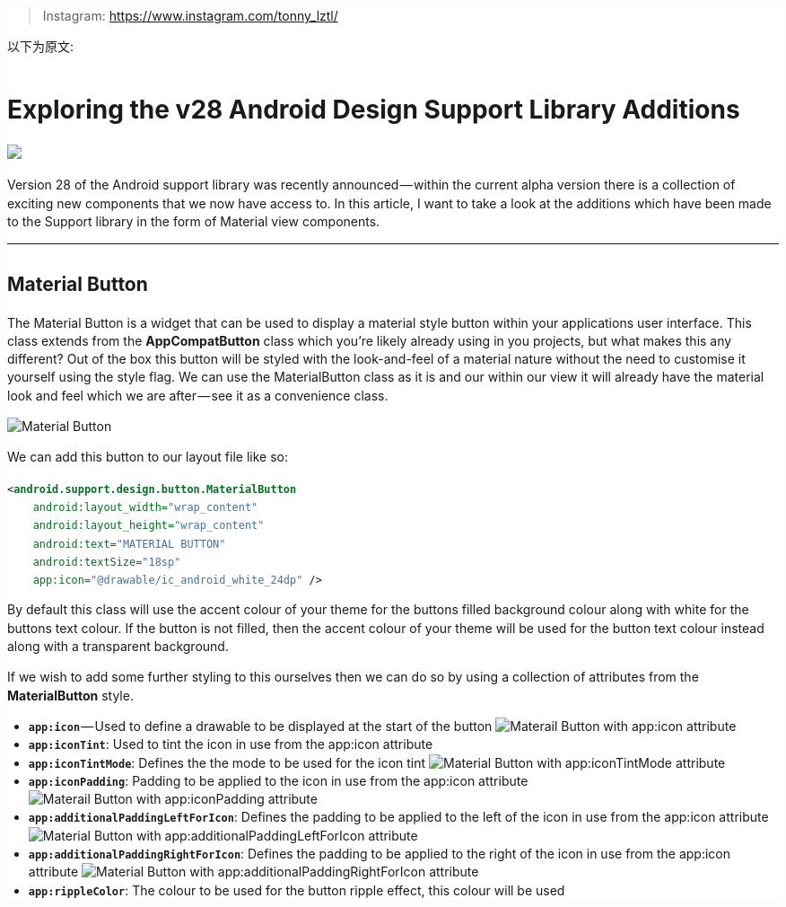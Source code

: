 > Instagram: https://www.instagram.com/tonny_lztl/ 

以下为原文:

# Exploring the v28 Android Design Support Library Additions

![](https://i.loli.net/2018/04/22/5adbef16c1d9b.png)

Version 28 of the Android support library was recently announced — within the current alpha version there is a collection of exciting new components that we now have access to. In this article, I want to take a look at the additions which have been made to the Support library in the form of Material view components.

-----

## Material Button
The Material Button is a widget that can be used to display a material style button within your applications user interface. This class extends from the **AppCompatButton** class which you’re likely already using in you projects, but what makes this any different? Out of the box this button will be styled with the look-and-feel of a material nature without the need to customise it yourself using the style flag. We can use the MaterialButton class as it is and our within our view it will already have the material look and feel which we are after — see it as a convenience class.

![Material Button](https://i.loli.net/2018/04/22/5adbf4121d987.png)

We can add this button to our layout file like so:

```xml
<android.support.design.button.MaterialButton
    android:layout_width="wrap_content"
    android:layout_height="wrap_content"
    android:text="MATERIAL BUTTON"
    android:textSize="18sp"
    app:icon="@drawable/ic_android_white_24dp" />
```

By default this class will use the accent colour of your theme for the buttons filled background colour along with white for the buttons text colour. If the button is not filled, then the accent colour of your theme will be used for the button text colour instead along with a transparent background.

If we wish to add some further styling to this ourselves then we can do so by using a collection of attributes from the **MaterialButton** style.

+ **`app:icon`** — Used to define a drawable to be displayed at the start of the button
	![Materail Button with app:icon attribute](https://i.loli.net/2018/04/22/5adbf619331fc.png)
+ **`app:iconTint`**: Used to tint the icon in use from the app:icon attribute
+ **`app:iconTintMode`**: Defines the the mode to be used for the icon tint
	![Material Button with app:iconTintMode attribute](https://i.loli.net/2018/04/22/5adbf72972763.png)
+ **`app:iconPadding`**: Padding to be applied to the icon in use from the app:icon attribute
	![Materail Button with app:iconPadding attribute](https://i.loli.net/2018/04/22/5adbf7b25745a.png)
+ **`app:additionalPaddingLeftForIcon`**: Defines the padding to be applied to the left of the icon in use from the app:icon attribute
	![Material Button with app:additionalPaddingLeftForIcon attribute](https://i.loli.net/2018/04/22/5adbf89a6309e.png)
+ **`app:additionalPaddingRightForIcon`**: Defines the padding to be applied to the right of the icon in use from the app:icon attribute
	![Material Button with app:additionalPaddingRightForIcon attribute](https://i.loli.net/2018/04/22/5adbf89b7c510.png)
+ **`app:rippleColor`**: The colour to be used for the button ripple effect, this colour will be used